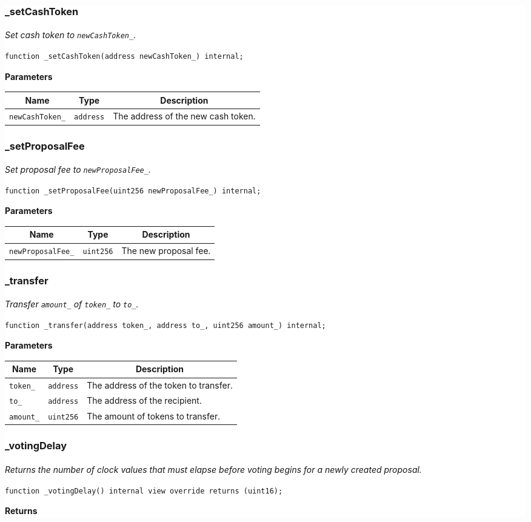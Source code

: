 
### _setCashToken

*Set cash token to `newCashToken_`.*


```solidity
function _setCashToken(address newCashToken_) internal;
```
**Parameters**

|Name|Type|Description|
|----|----|-----------|
|`newCashToken_`|`address`|The address of the new cash token.|


### _setProposalFee

*Set proposal fee to `newProposalFee_`.*


```solidity
function _setProposalFee(uint256 newProposalFee_) internal;
```
**Parameters**

|Name|Type|Description|
|----|----|-----------|
|`newProposalFee_`|`uint256`|The new proposal fee.|


### _transfer

*Transfer `amount_` of `token_` to `to_`.*


```solidity
function _transfer(address token_, address to_, uint256 amount_) internal;
```
**Parameters**

|Name|Type|Description|
|----|----|-----------|
|`token_`|`address`| The address of the token to transfer.|
|`to_`|`address`|    The address of the recipient.|
|`amount_`|`uint256`|The amount of tokens to transfer.|


### _votingDelay

*Returns the number of clock values that must elapse before voting begins for a newly created proposal.*


```solidity
function _votingDelay() internal view override returns (uint16);
```
**Returns**
